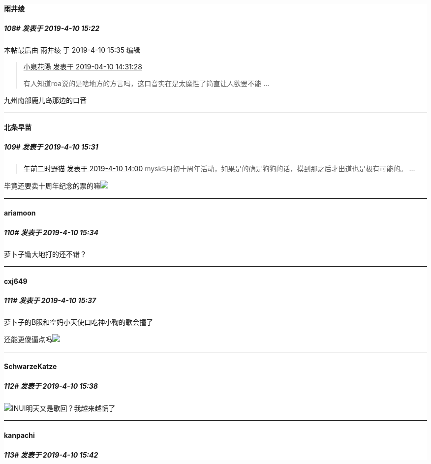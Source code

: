 ####  雨井绫  
##### 108#       发表于 2019-4-10 15:22


 本帖最后由 雨井绫 于 2019-4-10 15:35 编辑 
<blockquote><a href="httphttps://bbs.saraba1st.com/2b/forum.php?mod=redirect&amp;goto=findpost&amp;pid=43247975&amp;ptid=1823171" target="_blank">小泉花陽 发表于 2019-04-10 14:31:28</a>

有人知道roa说的是啥地方的方言吗，这口音实在是太魔性了简直让人欲罢不能 ...</blockquote>
九州南部鹿儿岛那边的口音


-----

####  北条早苗  
##### 109#       发表于 2019-4-10 15:31


<blockquote><a href="httphttps://bbs.saraba1st.com/2b/forum.php?mod=redirect&amp;goto=findpost&amp;pid=43247570&amp;ptid=1823171" target="_blank">午前二时野猫 发表于 2019-4-10 14:00</a>
mysk5月初十周年活动，如果是的确是狗狗的话，摸到那之后才出道也是极有可能的。 ...</blockquote>
毕竟还要卖十周年纪念的票的嘛<img src="https://static.saraba1st.com/image/smiley/face2017/068.png" referrerpolicy="no-referrer">


-----

####  ariamoon  
##### 110#       发表于 2019-4-10 15:34


萝卜子锄大地打的还不错？


-----

####  cxj649  
##### 111#       发表于 2019-4-10 15:37


萝卜子的B限和空妈小天使口吃神小鞠的歌会撞了


还能更傻逼点吗<img src="https://static.saraba1st.com/image/smiley/face2017/001.png" referrerpolicy="no-referrer">


-----

####  SchwarzeKatze  
##### 112#       发表于 2019-4-10 15:38


<img src="https://static.saraba1st.com/image/smiley/face2017/001.png" referrerpolicy="no-referrer">INUI明天又是歌回？我越来越慌了


-----

####  kanpachi  
##### 113#       发表于 2019-4-10 15:42
